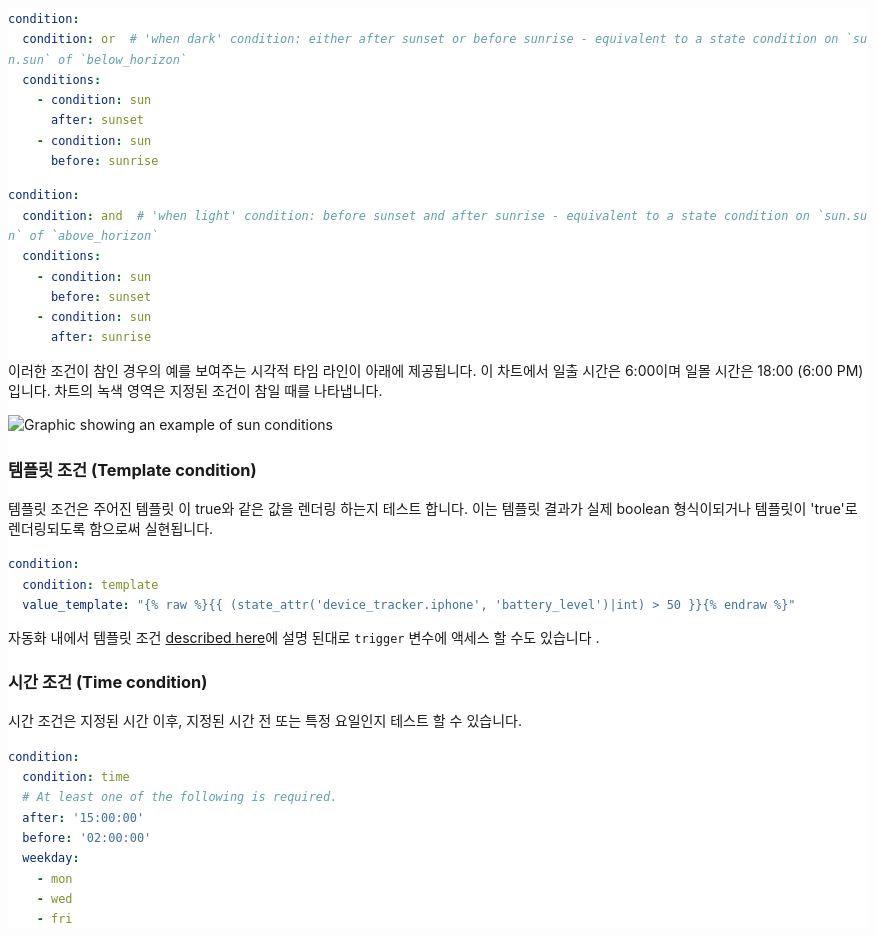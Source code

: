 ```yaml
condition:
  condition: or  # 'when dark' condition: either after sunset or before sunrise - equivalent to a state condition on `sun.sun` of `below_horizon`
  conditions:
    - condition: sun
      after: sunset
    - condition: sun
      before: sunrise
```

```yaml
condition:
  condition: and  # 'when light' condition: before sunset and after sunrise - equivalent to a state condition on `sun.sun` of `above_horizon`
  conditions:
    - condition: sun
      before: sunset
    - condition: sun
      after: sunrise
```

이러한 조건이 참인 경우의 예를 보여주는 시각적 타임 라인이 아래에 제공됩니다. 이 차트에서 일출 시간은 6:00이며 일몰 시간은 18:00 (6:00 PM)입니다. 차트의 녹색 영역은 지정된 조건이 참일 때를 나타냅니다.

<img src='/images/docs/scripts/sun-conditions.svg' alt='Graphic showing an example of sun conditions' />

### 템플릿 조건 (Template condition)

템플릿 조건은 주어진 템플릿 이 true와 같은 값을 렌더링 하는지 테스트 합니다. 이는 템플릿 결과가 실제 boolean 형식이되거나 템플릿이 'true'로 렌더링되도록 함으로써 실현됩니다.

```yaml
condition:
  condition: template
  value_template: "{% raw %}{{ (state_attr('device_tracker.iphone', 'battery_level')|int) > 50 }}{% endraw %}"
```

자동화 내에서 템플릿 조건 [described here][automation-templating]에 설명 된대로 `trigger` 변수에 액세스 할 수도 있습니다 .

[template]: /topics/templating/
[automation-templating]: /getting-started/automation-templating/

### 시간 조건 (Time condition)

시간 조건은 지정된 시간 이후, 지정된 시간 전 또는 특정 요일인지 테스트 할 수 있습니다.

```yaml
condition:
  condition: time
  # At least one of the following is required.
  after: '15:00:00'
  before: '02:00:00'
  weekday:
    - mon
    - wed
    - fri
```


[sun_elevation_trigger]: /docs/automation/trigger/#sun-elevation-trigger
[sun_trigger]: /docs/automation/trigger/#sun-trigger